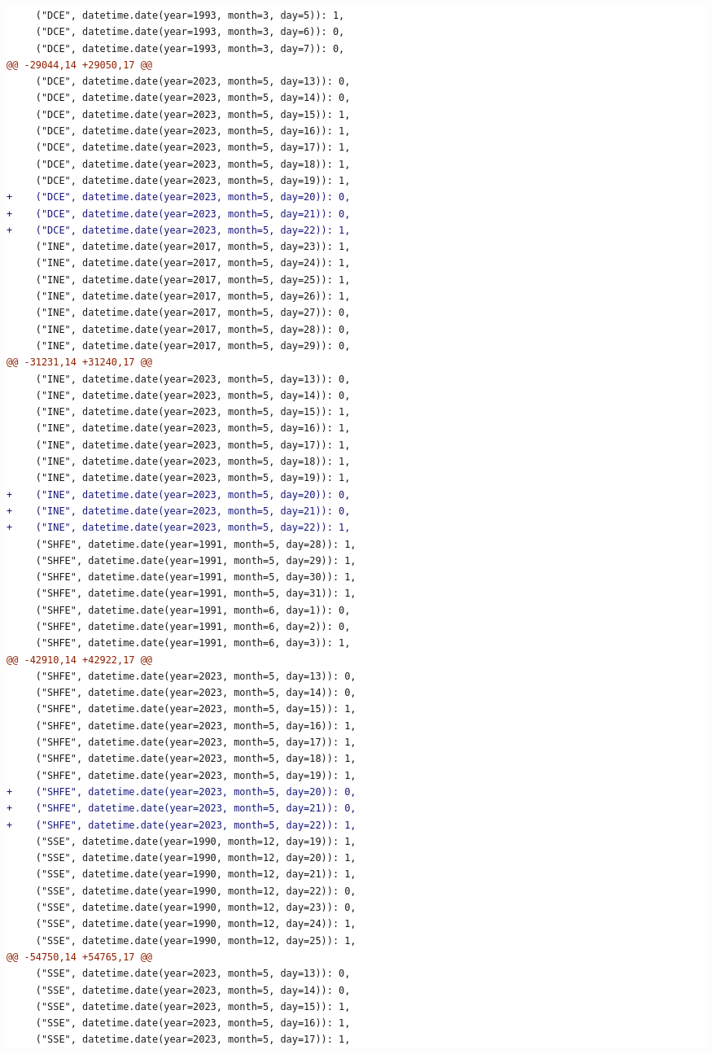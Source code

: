 ```diff
     ("DCE", datetime.date(year=1993, month=3, day=5)): 1,
     ("DCE", datetime.date(year=1993, month=3, day=6)): 0,
     ("DCE", datetime.date(year=1993, month=3, day=7)): 0,
@@ -29044,14 +29050,17 @@
     ("DCE", datetime.date(year=2023, month=5, day=13)): 0,
     ("DCE", datetime.date(year=2023, month=5, day=14)): 0,
     ("DCE", datetime.date(year=2023, month=5, day=15)): 1,
     ("DCE", datetime.date(year=2023, month=5, day=16)): 1,
     ("DCE", datetime.date(year=2023, month=5, day=17)): 1,
     ("DCE", datetime.date(year=2023, month=5, day=18)): 1,
     ("DCE", datetime.date(year=2023, month=5, day=19)): 1,
+    ("DCE", datetime.date(year=2023, month=5, day=20)): 0,
+    ("DCE", datetime.date(year=2023, month=5, day=21)): 0,
+    ("DCE", datetime.date(year=2023, month=5, day=22)): 1,
     ("INE", datetime.date(year=2017, month=5, day=23)): 1,
     ("INE", datetime.date(year=2017, month=5, day=24)): 1,
     ("INE", datetime.date(year=2017, month=5, day=25)): 1,
     ("INE", datetime.date(year=2017, month=5, day=26)): 1,
     ("INE", datetime.date(year=2017, month=5, day=27)): 0,
     ("INE", datetime.date(year=2017, month=5, day=28)): 0,
     ("INE", datetime.date(year=2017, month=5, day=29)): 0,
@@ -31231,14 +31240,17 @@
     ("INE", datetime.date(year=2023, month=5, day=13)): 0,
     ("INE", datetime.date(year=2023, month=5, day=14)): 0,
     ("INE", datetime.date(year=2023, month=5, day=15)): 1,
     ("INE", datetime.date(year=2023, month=5, day=16)): 1,
     ("INE", datetime.date(year=2023, month=5, day=17)): 1,
     ("INE", datetime.date(year=2023, month=5, day=18)): 1,
     ("INE", datetime.date(year=2023, month=5, day=19)): 1,
+    ("INE", datetime.date(year=2023, month=5, day=20)): 0,
+    ("INE", datetime.date(year=2023, month=5, day=21)): 0,
+    ("INE", datetime.date(year=2023, month=5, day=22)): 1,
     ("SHFE", datetime.date(year=1991, month=5, day=28)): 1,
     ("SHFE", datetime.date(year=1991, month=5, day=29)): 1,
     ("SHFE", datetime.date(year=1991, month=5, day=30)): 1,
     ("SHFE", datetime.date(year=1991, month=5, day=31)): 1,
     ("SHFE", datetime.date(year=1991, month=6, day=1)): 0,
     ("SHFE", datetime.date(year=1991, month=6, day=2)): 0,
     ("SHFE", datetime.date(year=1991, month=6, day=3)): 1,
@@ -42910,14 +42922,17 @@
     ("SHFE", datetime.date(year=2023, month=5, day=13)): 0,
     ("SHFE", datetime.date(year=2023, month=5, day=14)): 0,
     ("SHFE", datetime.date(year=2023, month=5, day=15)): 1,
     ("SHFE", datetime.date(year=2023, month=5, day=16)): 1,
     ("SHFE", datetime.date(year=2023, month=5, day=17)): 1,
     ("SHFE", datetime.date(year=2023, month=5, day=18)): 1,
     ("SHFE", datetime.date(year=2023, month=5, day=19)): 1,
+    ("SHFE", datetime.date(year=2023, month=5, day=20)): 0,
+    ("SHFE", datetime.date(year=2023, month=5, day=21)): 0,
+    ("SHFE", datetime.date(year=2023, month=5, day=22)): 1,
     ("SSE", datetime.date(year=1990, month=12, day=19)): 1,
     ("SSE", datetime.date(year=1990, month=12, day=20)): 1,
     ("SSE", datetime.date(year=1990, month=12, day=21)): 1,
     ("SSE", datetime.date(year=1990, month=12, day=22)): 0,
     ("SSE", datetime.date(year=1990, month=12, day=23)): 0,
     ("SSE", datetime.date(year=1990, month=12, day=24)): 1,
     ("SSE", datetime.date(year=1990, month=12, day=25)): 1,
@@ -54750,14 +54765,17 @@
     ("SSE", datetime.date(year=2023, month=5, day=13)): 0,
     ("SSE", datetime.date(year=2023, month=5, day=14)): 0,
     ("SSE", datetime.date(year=2023, month=5, day=15)): 1,
     ("SSE", datetime.date(year=2023, month=5, day=16)): 1,
     ("SSE", datetime.date(year=2023, month=5, day=17)): 1,
```